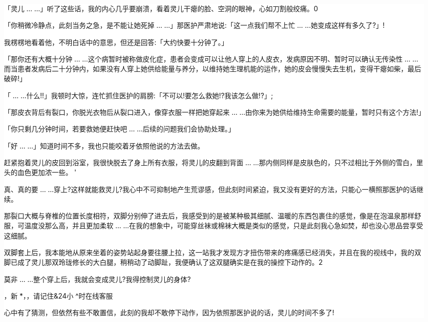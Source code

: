 

「灵儿 ... ...」听了这些话，我的内心几乎要崩溃，看着灵儿干瘪的脸、空洞的眼神，心如刀割般绞痛。0





「你稍微冷静点，此刻当务之急，是不能让她死掉 ... ...」那医护严肃地说:「这一点我们帮不上忙 ... ...她变成这样有多久了?」!





我楞楞地看着他，不明白话中的意思，但还是回答:「大约快要十分钟了。」



「那你还有大概十分钟 ... ...这个病暂时被称做皮化症，患者会变成可以让他人穿上的人皮衣，发病原因不明、暂时可以确认无传染性 ... ...而当患者发病后二十分钟内，如果没有人穿上她供给能量与养分，以维持她生理机能的运作，她的皮会慢慢失去生机，变得干瘪如柴，最后破碎!」





「 ... ...什么!!」我顿时大惊，连忙抓住医护的肩膀:「不可以!要怎么救她!?我该怎么做!?」;





「那皮衣背后有裂口，你脱光衣物后从裂口进入，像穿衣服一样把她穿起来 ... ...由你来为她供给维持生命需要的能量，暂时只有这个方法!」



「你只剩几分钟时间，若要救她便赶快吧 ... ...后续的问题我们会协助处理。」



「好 ... ...」知道时间不多，我也只能咬着牙依照他说的方法去做。



赶紧抱着灵儿的皮回到浴室，我很快脱去了身上所有衣服，将灵儿的皮翻到背面 ... ...那内侧同样是皮肤色的，只不过相比于外侧的雪白，里头的血色更加浓一些。 '





真、真的要 ... ...穿上?这样就能救灵儿?我心中不可抑制地产生荒谬感，但此刻时间紧迫，我又没有更好的方法，只能心一横照那医护的话继续。





那裂口大概与脊椎的位置长度相符，双脚分别伸了进去后，我感受到的是被某种极其细腻、温暖的东西包裹住的感觉，像是在泡温泉那样舒服，可温度没那么高，并且更加柔软 ... ...在我的想象中，可能穿丝袜或棉袜大概是类似的感觉，只是此刻我心急如焚，却也没心思品尝享受这细腻。





双脚套上后，我本能地从原来坐着的姿势站起身要往腰上拉，这一站我才发现方才扭伤带来的疼痛感已经消失，并且在我的视线中，我的双脚已成了灵儿那双玲珑修长的大白腿，稍稍动了动脚趾，我便确认了这双腿确实是在我的操控下动作的。2





莫非 ... ...整个穿上后，我就会变成灵儿?我得控制灵儿的身体?



，新 *，，请记住&24小 ^时在线客服



心中有了猜测，但依然有些不敢置信，此刻的我却不敢停下动作，因为依照那医护说的话，灵儿的时间不多了!
